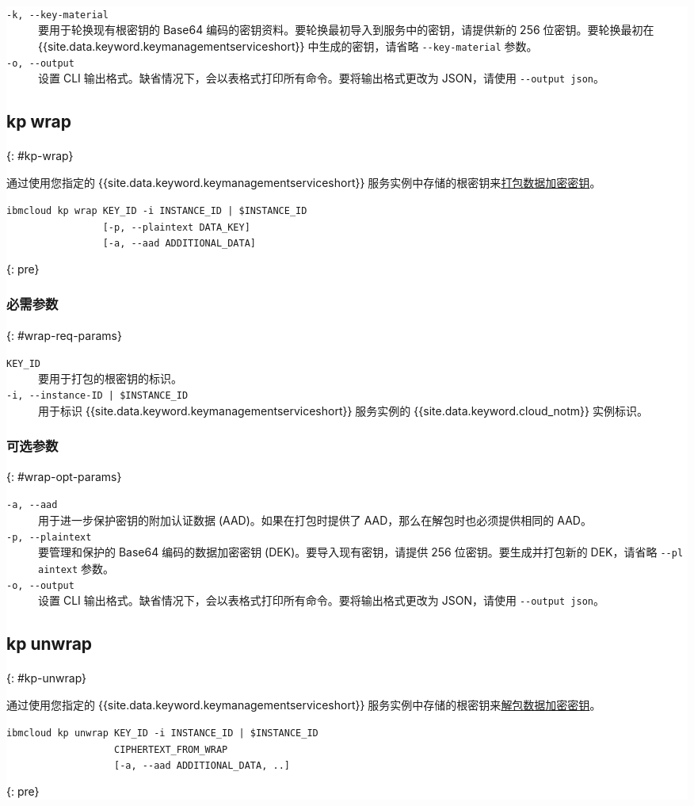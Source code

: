 <dl>
    <dt><code>-k, --key-material</code></dt>
        <dd>要用于轮换现有根密钥的 Base64 编码的密钥资料。要轮换最初导入到服务中的密钥，请提供新的 256 位密钥。要轮换最初在 {{site.data.keyword.keymanagementserviceshort}} 中生成的密钥，请省略 <code>--key-material</code> 参数。</dd>
    <dt><code>-o, --output</code></dt>
        <dd>设置 CLI 输出格式。缺省情况下，会以表格式打印所有命令。要将输出格式更改为 JSON，请使用 <code>--output json</code>。</dd>
</dl>

## kp wrap
{: #kp-wrap}

通过使用您指定的 {{site.data.keyword.keymanagementserviceshort}} 服务实例中存储的根密钥来[打包数据加密密钥](/docs/services/key-protect?topic=key-protect-wrap-keys)。

```
ibmcloud kp wrap KEY_ID -i INSTANCE_ID | $INSTANCE_ID
                 [-p, --plaintext DATA_KEY] 
                 [-a, --aad ADDITIONAL_DATA]
```
{: pre}


### 必需参数
{: #wrap-req-params}

<dl>
    <dt><code>KEY_ID</code></dt>
        <dd>要用于打包的根密钥的标识。</dd>
    <dt><code>-i, --instance-ID | $INSTANCE_ID</code></dt>
        <dd>用于标识 {{site.data.keyword.keymanagementserviceshort}} 服务实例的 {{site.data.keyword.cloud_notm}} 实例标识。</dd>
</dl>

### 可选参数
{: #wrap-opt-params}

<dl>
    <dt><code>-a, --aad</code></dt>
        <dd>用于进一步保护密钥的附加认证数据 (AAD)。如果在打包时提供了 AAD，那么在解包时也必须提供相同的 AAD。</dd>
    <dt><code>-p, --plaintext</code></dt>
        <dd>要管理和保护的 Base64 编码的数据加密密钥 (DEK)。要导入现有密钥，请提供 256 位密钥。要生成并打包新的 DEK，请省略 <code>--plaintext</code> 参数。</dd>
    <dt><code>-o, --output</code></dt>
        <dd>设置 CLI 输出格式。缺省情况下，会以表格式打印所有命令。要将输出格式更改为 JSON，请使用 <code>--output json</code>。</dd>
</dl>

## kp unwrap
{: #kp-unwrap}

通过使用您指定的 {{site.data.keyword.keymanagementserviceshort}} 服务实例中存储的根密钥来[解包数据加密密钥](/docs/services/key-protect?topic=key-protect-unwrap-keys)。

```
ibmcloud kp unwrap KEY_ID -i INSTANCE_ID | $INSTANCE_ID 
                   CIPHERTEXT_FROM_WRAP
                   [-a, --aad ADDITIONAL_DATA, ..]
```
{: pre}
